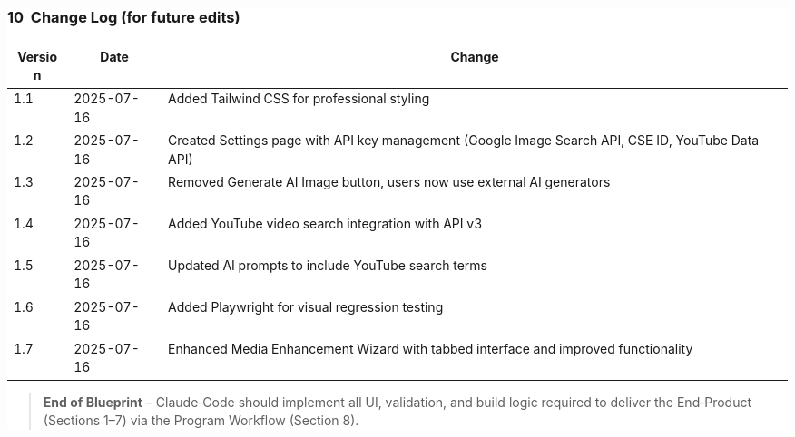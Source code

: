 
### 10  Change Log (for future edits)

| Version | Date       | Change                                   |
| ------- | ---------- | ---------------------------------------- |
| 1.1     | 2025-07-16 | Added Tailwind CSS for professional styling |
| 1.2     | 2025-07-16 | Created Settings page with API key management (Google Image Search API, CSE ID, YouTube Data API) |
| 1.3     | 2025-07-16 | Removed Generate AI Image button, users now use external AI generators |
| 1.4     | 2025-07-16 | Added YouTube video search integration with API v3 |
| 1.5     | 2025-07-16 | Updated AI prompts to include YouTube search terms |
| 1.6     | 2025-07-16 | Added Playwright for visual regression testing |
| 1.7     | 2025-07-16 | Enhanced Media Enhancement Wizard with tabbed interface and improved functionality |


> **End of Blueprint** – Claude‑Code should implement all UI, validation, and build logic required to deliver the End‑Product (Sections 1–7) via the Program Workflow (Section 8).

